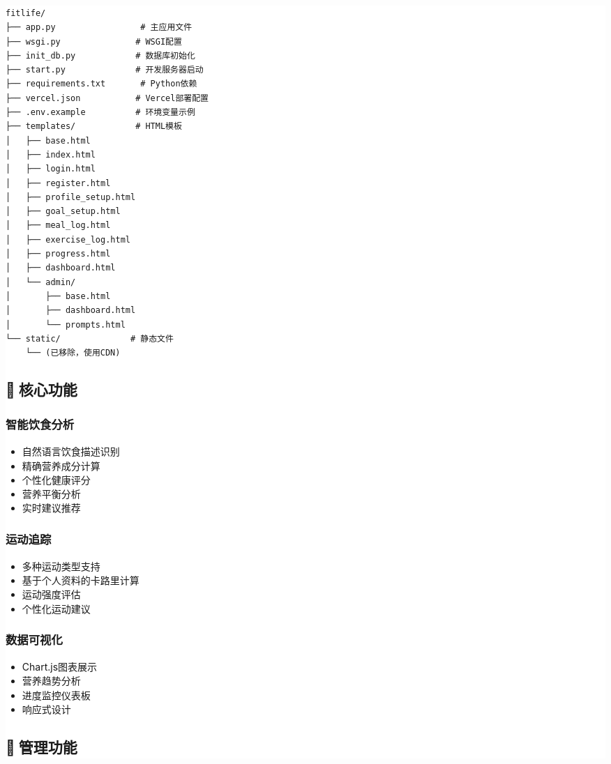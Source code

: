 ```
fitlife/
├── app.py                 # 主应用文件
├── wsgi.py               # WSGI配置
├── init_db.py            # 数据库初始化
├── start.py              # 开发服务器启动
├── requirements.txt       # Python依赖
├── vercel.json           # Vercel部署配置
├── .env.example          # 环境变量示例
├── templates/            # HTML模板
│   ├── base.html
│   ├── index.html
│   ├── login.html
│   ├── register.html
│   ├── profile_setup.html
│   ├── goal_setup.html
│   ├── meal_log.html
│   ├── exercise_log.html
│   ├── progress.html
│   ├── dashboard.html
│   └── admin/
│       ├── base.html
│       ├── dashboard.html
│       └── prompts.html
└── static/              # 静态文件
    └── (已移除，使用CDN)
```

## 🎯 核心功能

### 智能饮食分析
- 自然语言饮食描述识别
- 精确营养成分计算
- 个性化健康评分
- 营养平衡分析
- 实时建议推荐

### 运动追踪
- 多种运动类型支持
- 基于个人资料的卡路里计算
- 运动强度评估
- 个性化运动建议

### 数据可视化
- Chart.js图表展示
- 营养趋势分析
- 进度监控仪表板
- 响应式设计

## 🔧 管理功能

